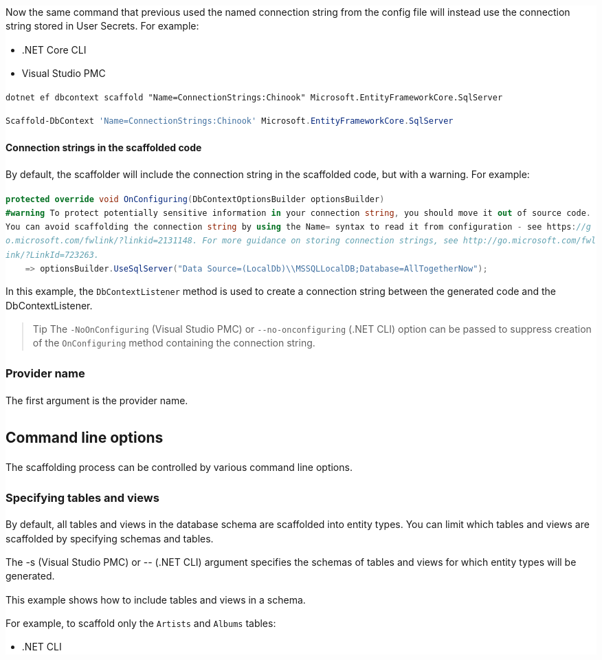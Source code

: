 Now the same command that previous used the named connection string from the config file will instead use the connection string stored in User Secrets. For example:

 - .NET Core CLI

 - Visual Studio PMC

```dotnetcli
dotnet ef dbcontext scaffold "Name=ConnectionStrings:Chinook" Microsoft.EntityFrameworkCore.SqlServer
```

```powershell
Scaffold-DbContext 'Name=ConnectionStrings:Chinook' Microsoft.EntityFrameworkCore.SqlServer
```

#### Connection strings in the scaffolded code

By default, the scaffolder will include the connection string in the scaffolded code, but with a warning. For example:

```csharp
protected override void OnConfiguring(DbContextOptionsBuilder optionsBuilder)
#warning To protect potentially sensitive information in your connection string, you should move it out of source code. You can avoid scaffolding the connection string by using the Name= syntax to read it from configuration - see https://go.microsoft.com/fwlink/?linkid=2131148. For more guidance on storing connection strings, see http://go.microsoft.com/fwlink/?LinkId=723263.
    => optionsBuilder.UseSqlServer("Data Source=(LocalDb)\\MSSQLLocalDB;Database=AllTogetherNow");
```

In this example, the ```DbContextListener``` method is used to create a connection string between the generated code and the DbContextListener.

> Tip
The ```-NoOnConfiguring``` (Visual Studio PMC) or ```--no-onconfiguring``` (.NET CLI) option can be passed to suppress creation of the ```OnConfiguring``` method containing the connection string.

### Provider name

The first argument is the provider name.

## Command line options

The scaffolding process can be controlled by various command line options.

### Specifying tables and views

By default, all tables and views in the database schema are scaffolded into entity types. You can limit which tables and views are scaffolded by specifying schemas and tables.

The -s (Visual Studio PMC) or -- (.NET CLI) argument specifies the schemas of tables and views for which entity types will be generated.

This example shows how to include tables and views in a schema.

For example, to scaffold only the ```Artists``` and ```Albums``` tables:

 - .NET CLI
